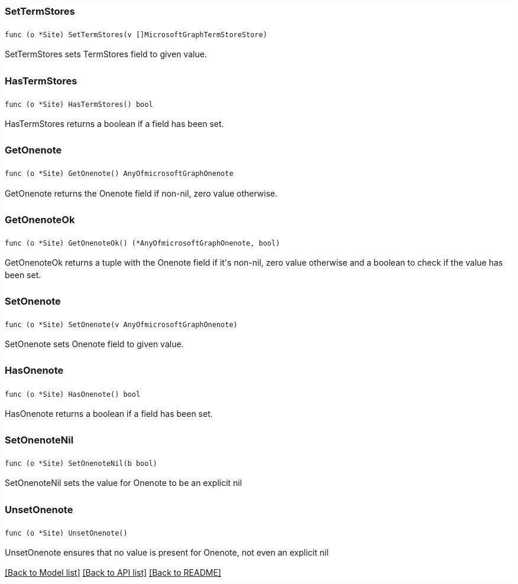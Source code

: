 ### SetTermStores

`func (o *Site) SetTermStores(v []MicrosoftGraphTermStoreStore)`

SetTermStores sets TermStores field to given value.

### HasTermStores

`func (o *Site) HasTermStores() bool`

HasTermStores returns a boolean if a field has been set.

### GetOnenote

`func (o *Site) GetOnenote() AnyOfmicrosoftGraphOnenote`

GetOnenote returns the Onenote field if non-nil, zero value otherwise.

### GetOnenoteOk

`func (o *Site) GetOnenoteOk() (*AnyOfmicrosoftGraphOnenote, bool)`

GetOnenoteOk returns a tuple with the Onenote field if it's non-nil, zero value otherwise
and a boolean to check if the value has been set.

### SetOnenote

`func (o *Site) SetOnenote(v AnyOfmicrosoftGraphOnenote)`

SetOnenote sets Onenote field to given value.

### HasOnenote

`func (o *Site) HasOnenote() bool`

HasOnenote returns a boolean if a field has been set.

### SetOnenoteNil

`func (o *Site) SetOnenoteNil(b bool)`

 SetOnenoteNil sets the value for Onenote to be an explicit nil

### UnsetOnenote
`func (o *Site) UnsetOnenote()`

UnsetOnenote ensures that no value is present for Onenote, not even an explicit nil

[[Back to Model list]](../README.md#documentation-for-models) [[Back to API list]](../README.md#documentation-for-api-endpoints) [[Back to README]](../README.md)


